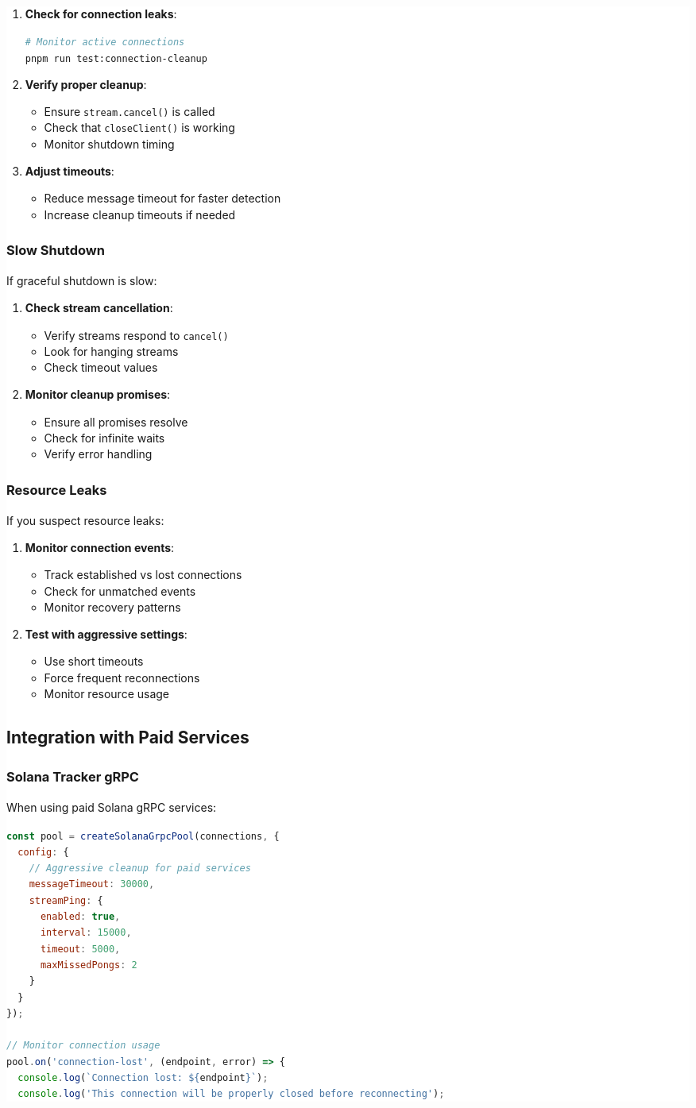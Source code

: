 1. **Check for connection leaks**:
   ```bash
   # Monitor active connections
   pnpm run test:connection-cleanup
   ```

2. **Verify proper cleanup**:
   - Ensure `stream.cancel()` is called
   - Check that `closeClient()` is working
   - Monitor shutdown timing

3. **Adjust timeouts**:
   - Reduce message timeout for faster detection
   - Increase cleanup timeouts if needed

### Slow Shutdown

If graceful shutdown is slow:

1. **Check stream cancellation**:
   - Verify streams respond to `cancel()`
   - Look for hanging streams
   - Check timeout values

2. **Monitor cleanup promises**:
   - Ensure all promises resolve
   - Check for infinite waits
   - Verify error handling

### Resource Leaks

If you suspect resource leaks:

1. **Monitor connection events**:
   - Track established vs lost connections
   - Check for unmatched events
   - Monitor recovery patterns

2. **Test with aggressive settings**:
   - Use short timeouts
   - Force frequent reconnections
   - Monitor resource usage

## Integration with Paid Services

### Solana Tracker gRPC

When using paid Solana gRPC services:

```javascript
const pool = createSolanaGrpcPool(connections, {
  config: {
    // Aggressive cleanup for paid services
    messageTimeout: 30000,
    streamPing: {
      enabled: true,
      interval: 15000,
      timeout: 5000,
      maxMissedPongs: 2
    }
  }
});

// Monitor connection usage
pool.on('connection-lost', (endpoint, error) => {
  console.log(`Connection lost: ${endpoint}`);
  console.log('This connection will be properly closed before reconnecting');
```